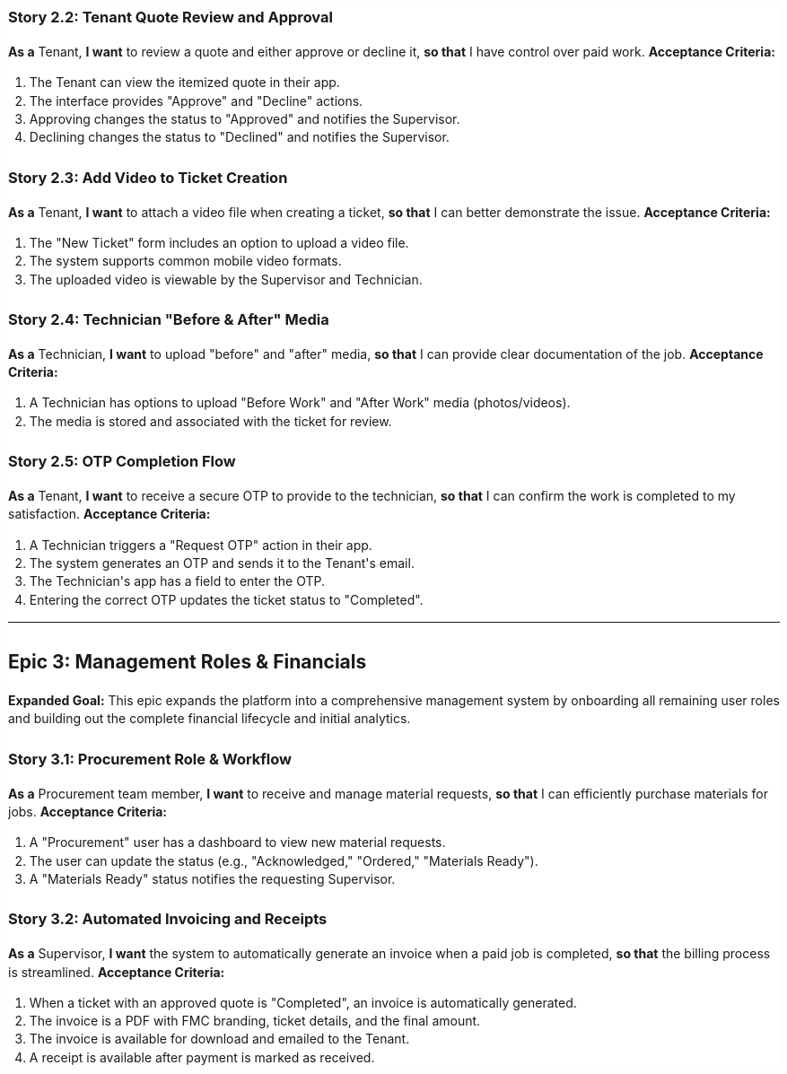 ### **Story 2.2: Tenant Quote Review and Approval**
**As a** Tenant, **I want** to review a quote and either approve or decline it, **so that** I have control over paid work.
**Acceptance Criteria:**
1. The Tenant can view the itemized quote in their app.
2. The interface provides "Approve" and "Decline" actions.
3. Approving changes the status to "Approved" and notifies the Supervisor.
4. Declining changes the status to "Declined" and notifies the Supervisor.

### **Story 2.3: Add Video to Ticket Creation**
**As a** Tenant, **I want** to attach a video file when creating a ticket, **so that** I can better demonstrate the issue.
**Acceptance Criteria:**
1. The "New Ticket" form includes an option to upload a video file.
2. The system supports common mobile video formats.
3. The uploaded video is viewable by the Supervisor and Technician.

### **Story 2.4: Technician "Before & After" Media**
**As a** Technician, **I want** to upload "before" and "after" media, **so that** I can provide clear documentation of the job.
**Acceptance Criteria:**
1. A Technician has options to upload "Before Work" and "After Work" media (photos/videos).
2. The media is stored and associated with the ticket for review.

### **Story 2.5: OTP Completion Flow**
**As a** Tenant, **I want** to receive a secure OTP to provide to the technician, **so that** I can confirm the work is completed to my satisfaction.
**Acceptance Criteria:**
1. A Technician triggers a "Request OTP" action in their app.
2. The system generates an OTP and sends it to the Tenant's email.
3. The Technician's app has a field to enter the OTP.
4. Entering the correct OTP updates the ticket status to "Completed".

---
## **Epic 3: Management Roles & Financials**
**Expanded Goal:** This epic expands the platform into a comprehensive management system by onboarding all remaining user roles and building out the complete financial lifecycle and initial analytics.

### **Story 3.1: Procurement Role & Workflow**
**As a** Procurement team member, **I want** to receive and manage material requests, **so that** I can efficiently purchase materials for jobs.
**Acceptance Criteria:**
1. A "Procurement" user has a dashboard to view new material requests.
2. The user can update the status (e.g., "Acknowledged," "Ordered," "Materials Ready").
3. A "Materials Ready" status notifies the requesting Supervisor.

### **Story 3.2: Automated Invoicing and Receipts**
**As a** Supervisor, **I want** the system to automatically generate an invoice when a paid job is completed, **so that** the billing process is streamlined.
**Acceptance Criteria:**
1. When a ticket with an approved quote is "Completed", an invoice is automatically generated.
2. The invoice is a PDF with FMC branding, ticket details, and the final amount.
3. The invoice is available for download and emailed to the Tenant.
4. A receipt is available after payment is marked as received.

